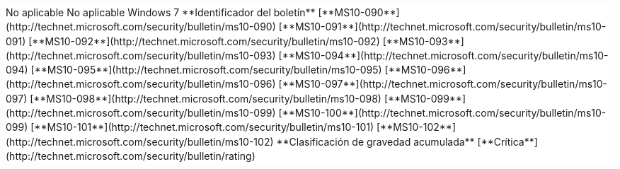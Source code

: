 </td>
<td style="border:1px solid black;">
No aplicable
</td>
<td style="border:1px solid black;">
No aplicable
</td>
</tr>
<tr>
<th colspan="14">
Windows 7
</th>
</tr>
<tr>
<td style="border:1px solid black;">
**Identificador del boletín**
</td>
<td style="border:1px solid black;">
[**MS10-090**](http://technet.microsoft.com/security/bulletin/ms10-090)
</td>
<td style="border:1px solid black;">
[**MS10-091**](http://technet.microsoft.com/security/bulletin/ms10-091)
</td>
<td style="border:1px solid black;">
[**MS10-092**](http://technet.microsoft.com/security/bulletin/ms10-092)
</td>
<td style="border:1px solid black;">
[**MS10-093**](http://technet.microsoft.com/security/bulletin/ms10-093)
</td>
<td style="border:1px solid black;">
[**MS10-094**](http://technet.microsoft.com/security/bulletin/ms10-094)
</td>
<td style="border:1px solid black;">
[**MS10-095**](http://technet.microsoft.com/security/bulletin/ms10-095)
</td>
<td style="border:1px solid black;">
[**MS10-096**](http://technet.microsoft.com/security/bulletin/ms10-096)
</td>
<td style="border:1px solid black;">
[**MS10-097**](http://technet.microsoft.com/security/bulletin/ms10-097)
</td>
<td style="border:1px solid black;">
[**MS10-098**](http://technet.microsoft.com/security/bulletin/ms10-098)
</td>
<td style="border:1px solid black;">
[**MS10-099**](http://technet.microsoft.com/security/bulletin/ms10-099)
</td>
<td style="border:1px solid black;">
[**MS10-100**](http://technet.microsoft.com/security/bulletin/ms10-099)
</td>
<td style="border:1px solid black;">
[**MS10-101**](http://technet.microsoft.com/security/bulletin/ms10-101)
</td>
<td style="border:1px solid black;">
[**MS10-102**](http://technet.microsoft.com/security/bulletin/ms10-102)
</td>
</tr>
<tr class="alternateRow">
<td style="border:1px solid black;">
**Clasificación de gravedad acumulada**
</td>
<td style="border:1px solid black;">
[**Crítica**](http://technet.microsoft.com/security/bulletin/rating)
</td>